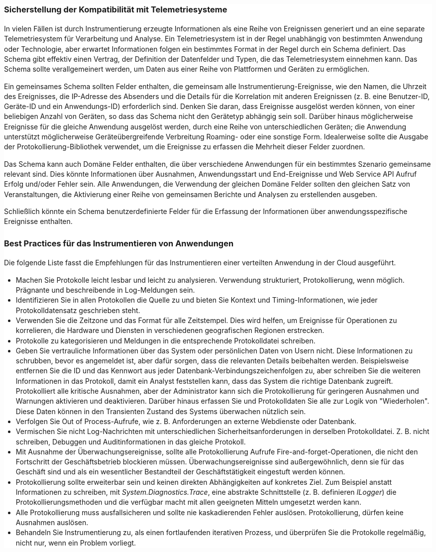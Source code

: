 ### Sicherstellung der Kompatibilität mit Telemetriesysteme
In vielen Fällen ist durch Instrumentierung erzeugte Informationen als eine Reihe von Ereignissen generiert und an eine separate Telemetriesystem für Verarbeitung und Analyse. Ein Telemetriesystem ist in der Regel unabhängig von bestimmten Anwendung oder Technologie, aber erwartet Informationen folgen ein bestimmtes Format in der Regel durch ein Schema definiert. Das Schema gibt effektiv einen Vertrag, der Definition der Datenfelder und Typen, die das Telemetriesystem einnehmen kann. Das Schema sollte verallgemeinert werden, um Daten aus einer Reihe von Plattformen und Geräten zu ermöglichen.

Ein gemeinsames Schema sollten Felder enthalten, die gemeinsam alle Instrumentierung-Ereignisse, wie den Namen, die Uhrzeit des Ereignisses, die IP-Adresse des Absenders und die Details für die Korrelation mit anderen Ereignissen (z. B. eine Benutzer-ID, Geräte-ID und ein Anwendungs-ID) erforderlich sind. Denken Sie daran, dass Ereignisse ausgelöst werden können, von einer beliebigen Anzahl von Geräten, so dass das Schema nicht den Gerätetyp abhängig sein soll. Darüber hinaus möglicherweise Ereignisse für die gleiche Anwendung ausgelöst werden, durch eine Reihe von unterschiedlichen Geräten; die Anwendung unterstützt möglicherweise Geräteübergreifende Verbreitung Roaming- oder eine sonstige Form. Idealerweise sollte die Ausgabe der Protokollierung-Bibliothek verwendet, um die Ereignisse zu erfassen die Mehrheit dieser Felder zuordnen.

Das Schema kann auch Domäne Felder enthalten, die über verschiedene Anwendungen für ein bestimmtes Szenario gemeinsame relevant sind. Dies könnte Informationen über Ausnahmen, Anwendungsstart und End-Ereignisse und Web Service API Aufruf Erfolg und/oder Fehler sein. Alle Anwendungen, die Verwendung der gleichen Domäne Felder sollten den gleichen Satz von Veranstaltungen, die Aktivierung einer Reihe von gemeinsamen Berichte und Analysen zu erstellenden ausgeben.

Schließlich könnte ein Schema benutzerdefinierte Felder für die Erfassung der Informationen über anwendungsspezifische Ereignisse enthalten.

### Best Practices für das Instrumentieren von Anwendungen
Die folgende Liste fasst die Empfehlungen für das Instrumentieren einer verteilten Anwendung in der Cloud ausgeführt.

- Machen Sie Protokolle leicht lesbar und leicht zu analysieren. Verwendung strukturiert, Protokollierung, wenn möglich. Prägnante und beschreibende in Log-Meldungen sein.
- Identifizieren Sie in allen Protokollen die Quelle zu und bieten Sie Kontext und Timing-Informationen, wie jeder Protokolldatensatz geschrieben steht.
- Verwenden Sie die Zeitzone und das Format für alle Zeitstempel. Dies wird helfen, um Ereignisse für Operationen zu korrelieren, die Hardware und Diensten in verschiedenen geografischen Regionen erstrecken.
- Protokolle zu kategorisieren und Meldungen in die entsprechende Protokolldatei schreiben.
- Geben Sie vertrauliche Informationen über das System oder persönlichen Daten von Usern nicht. Diese Informationen zu schrubben, bevor es angemeldet ist, aber dafür sorgen, dass die relevanten Details beibehalten werden. Beispielsweise entfernen Sie die ID und das Kennwort aus jeder Datenbank-Verbindungszeichenfolgen zu, aber schreiben Sie die weiteren Informationen in das Protokoll, damit ein Analyst feststellen kann, dass das System die richtige Datenbank zugreift. Protokolliert alle kritische Ausnahmen, aber der Administrator kann sich die Protokollierung für geringeren Ausnahmen und Warnungen aktivieren und deaktivieren. Darüber hinaus erfassen Sie und Protokolldaten Sie alle zur Logik von "Wiederholen". Diese Daten können in den Transienten Zustand des Systems überwachen nützlich sein.
- Verfolgen Sie Out of Process-Aufrufe, wie z. B. Anforderungen an externe Webdienste oder Datenbank.
- Vermischen Sie nicht Log-Nachrichten mit unterschiedlichen Sicherheitsanforderungen in derselben Protokolldatei. Z. B. nicht schreiben, Debuggen und Auditinformationen in das gleiche Protokoll.
- Mit Ausnahme der Überwachungsereignisse, sollte alle Protokollierung Aufrufe Fire-and-forget-Operationen, die nicht den Fortschritt der Geschäftsbetrieb blockieren müssen. Überwachungsereignisse sind außergewöhnlich, denn sie für das Geschäft sind und als ein wesentlicher Bestandteil der Geschäftstätigkeit eingestuft werden können.
- Protokollierung sollte erweiterbar sein und keinen direkten Abhängigkeiten auf konkretes Ziel. Zum Beispiel anstatt Informationen zu schreiben, mit _System.Diagnostics.Trace_, eine abstrakte Schnittstelle (z. B. definieren _ILogger_) die Protokollierungsmethoden und die verfügbar macht mit allen geeigneten Mitteln umgesetzt werden kann.
- Alle Protokollierung muss ausfallsicheren und sollte nie kaskadierenden Fehler auslösen. Protokollierung, dürfen keine Ausnahmen auslösen.
- Behandeln Sie Instrumentierung zu, als einen fortlaufenden iterativen Prozess, und überprüfen Sie die Protokolle regelmäßig, nicht nur, wenn ein Problem vorliegt.
